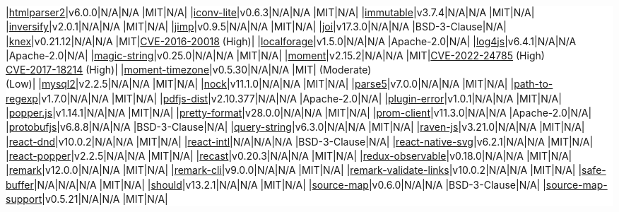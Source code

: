 |[htmlparser2](https://www.npmjs.com/htmlparser2)|v6.0.0|N/A|N/A |MIT|N/A|
|[iconv-lite](https://www.npmjs.com/iconv-lite)|v0.6.3|N/A|N/A |MIT|N/A|
|[immutable](https://www.npmjs.com/immutable)|v3.7.4|N/A|N/A |MIT|N/A|
|[inversify](https://www.npmjs.com/inversify)|v2.0.1|N/A|N/A |MIT|N/A|
|[jimp](https://www.npmjs.com/jimp)|v0.9.5|N/A|N/A |MIT|N/A|
|[joi](https://www.npmjs.com/joi)|v17.3.0|N/A|N/A |BSD-3-Clause|N/A|
|[knex](https://www.npmjs.com/knex)|v0.21.12|N/A|N/A |MIT|[CVE-2016-20018](https://github.com/advisories/GHSA-4jv9-3563-23j3) (High)|
|[localforage](https://www.npmjs.com/localforage)|v1.5.0|N/A|N/A |Apache-2.0|N/A|
|[log4js](https://www.npmjs.com/log4js)|v6.4.1|N/A|N/A |Apache-2.0|N/A|
|[magic-string](https://www.npmjs.com/magic-string)|v0.25.0|N/A|N/A |MIT|N/A|
|[moment](https://www.npmjs.com/moment)|v2.15.2|N/A|N/A |MIT|[CVE-2022-24785](https://github.com/advisories/GHSA-8hfj-j24r-96c4) (High)<br/>[CVE-2017-18214](https://github.com/advisories/GHSA-446m-mv8f-q348) (High)|
|[moment-timezone](https://www.npmjs.com/moment-timezone)|v0.5.30|N/A|N/A |MIT|[](https://github.com/advisories/GHSA-v78c-4p63-2j6c) (Moderate)<br/>[](https://github.com/advisories/GHSA-56x4-j7p9-fcf9) (Low)|
|[mysql2](https://www.npmjs.com/mysql2)|v2.2.5|N/A|N/A |MIT|N/A|
|[nock](https://www.npmjs.com/nock)|v11.1.0|N/A|N/A |MIT|N/A|
|[parse5](https://www.npmjs.com/parse5)|v7.0.0|N/A|N/A |MIT|N/A|
|[path-to-regexp](https://www.npmjs.com/path-to-regexp)|v1.7.0|N/A|N/A |MIT|N/A|
|[pdfjs-dist](https://www.npmjs.com/pdfjs-dist)|v2.10.377|N/A|N/A |Apache-2.0|N/A|
|[plugin-error](https://www.npmjs.com/plugin-error)|v1.0.1|N/A|N/A |MIT|N/A|
|[popper.js](https://www.npmjs.com/popper.js)|v1.14.1|N/A|N/A |MIT|N/A|
|[pretty-format](https://www.npmjs.com/pretty-format)|v28.0.0|N/A|N/A |MIT|N/A|
|[prom-client](https://www.npmjs.com/prom-client)|v11.3.0|N/A|N/A |Apache-2.0|N/A|
|[protobufjs](https://www.npmjs.com/protobufjs)|v6.8.8|N/A|N/A |BSD-3-Clause|N/A|
|[query-string](https://www.npmjs.com/query-string)|v6.3.0|N/A|N/A |MIT|N/A|
|[raven-js](https://www.npmjs.com/raven-js)|v3.21.0|N/A|N/A |MIT|N/A|
|[react-dnd](https://www.npmjs.com/react-dnd)|v10.0.2|N/A|N/A |MIT|N/A|
|[react-intl](https://www.npmjs.com/react-intl)|N/A|N/A|N/A |BSD-3-Clause|N/A|
|[react-native-svg](https://www.npmjs.com/react-native-svg)|v6.2.1|N/A|N/A |MIT|N/A|
|[react-popper](https://www.npmjs.com/react-popper)|v2.2.5|N/A|N/A |MIT|N/A|
|[recast](https://www.npmjs.com/recast)|v0.20.3|N/A|N/A |MIT|N/A|
|[redux-observable](https://www.npmjs.com/redux-observable)|v0.18.0|N/A|N/A |MIT|N/A|
|[remark](https://www.npmjs.com/remark)|v12.0.0|N/A|N/A |MIT|N/A|
|[remark-cli](https://www.npmjs.com/remark-cli)|v9.0.0|N/A|N/A |MIT|N/A|
|[remark-validate-links](https://www.npmjs.com/remark-validate-links)|v10.0.2|N/A|N/A |MIT|N/A|
|[safe-buffer](https://www.npmjs.com/safe-buffer)|N/A|N/A|N/A |MIT|N/A|
|[should](https://www.npmjs.com/should)|v13.2.1|N/A|N/A |MIT|N/A|
|[source-map](https://www.npmjs.com/source-map)|v0.6.0|N/A|N/A |BSD-3-Clause|N/A|
|[source-map-support](https://www.npmjs.com/source-map-support)|v0.5.21|N/A|N/A |MIT|N/A|